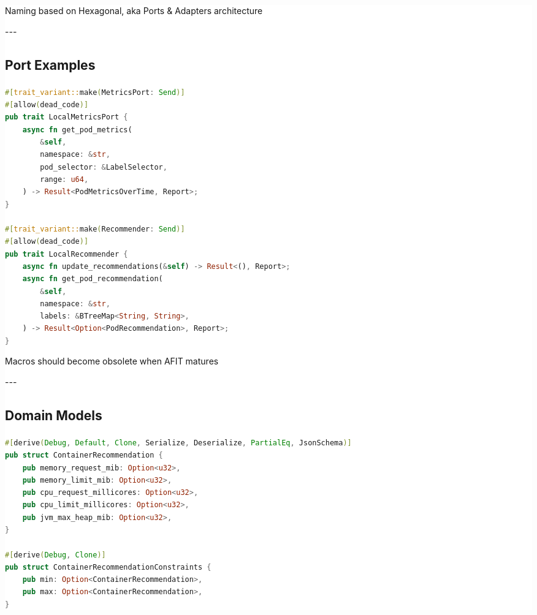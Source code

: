 
Naming based on Hexagonal, aka Ports & Adapters architecture


-*-*-

## Port Examples

```rust
#[trait_variant::make(MetricsPort: Send)]
#[allow(dead_code)]
pub trait LocalMetricsPort {
    async fn get_pod_metrics(
        &self,
        namespace: &str,
        pod_selector: &LabelSelector,
        range: u64,
    ) -> Result<PodMetricsOverTime, Report>;
}

#[trait_variant::make(Recommender: Send)]
#[allow(dead_code)]
pub trait LocalRecommender {
    async fn update_recommendations(&self) -> Result<(), Report>;
    async fn get_pod_recommendation(
        &self,
        namespace: &str,
        labels: &BTreeMap<String, String>,
    ) -> Result<Option<PodRecommendation>, Report>;
}
```

 
Macros should become obsolete when AFIT matures


-*-*-

## Domain Models

```rust
#[derive(Debug, Default, Clone, Serialize, Deserialize, PartialEq, JsonSchema)]
pub struct ContainerRecommendation {
    pub memory_request_mib: Option<u32>,
    pub memory_limit_mib: Option<u32>,
    pub cpu_request_millicores: Option<u32>,
    pub cpu_limit_millicores: Option<u32>,
    pub jvm_max_heap_mib: Option<u32>,
}

#[derive(Debug, Clone)]
pub struct ContainerRecommendationConstraints {
    pub min: Option<ContainerRecommendation>,
    pub max: Option<ContainerRecommendation>,
}
```
